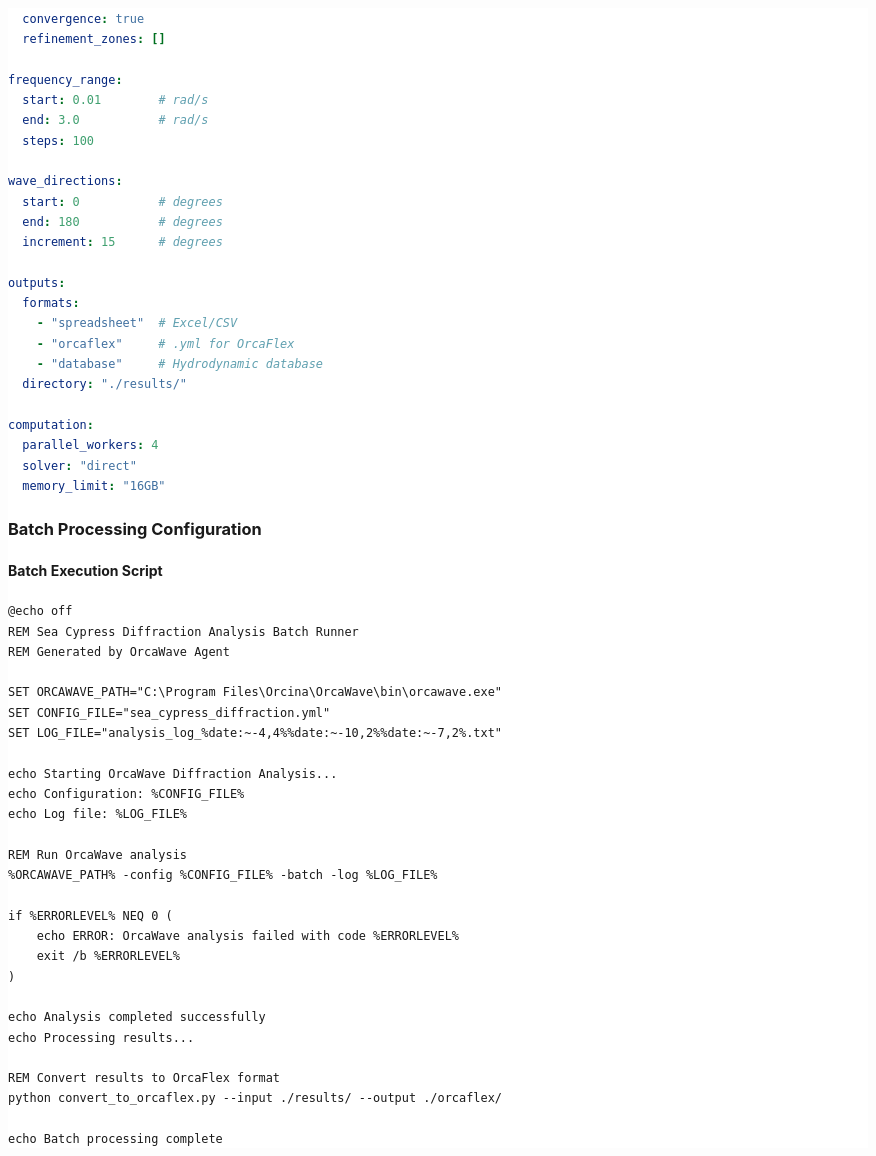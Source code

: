 ```yaml
  convergence: true
  refinement_zones: []
  
frequency_range:
  start: 0.01        # rad/s
  end: 3.0           # rad/s
  steps: 100
  
wave_directions:
  start: 0           # degrees
  end: 180           # degrees
  increment: 15      # degrees
  
outputs:
  formats:
    - "spreadsheet"  # Excel/CSV
    - "orcaflex"     # .yml for OrcaFlex
    - "database"     # Hydrodynamic database
  directory: "./results/"
  
computation:
  parallel_workers: 4
  solver: "direct"
  memory_limit: "16GB"
```

### Batch Processing Configuration

#### Batch Execution Script
```batch
@echo off
REM Sea Cypress Diffraction Analysis Batch Runner
REM Generated by OrcaWave Agent

SET ORCAWAVE_PATH="C:\Program Files\Orcina\OrcaWave\bin\orcawave.exe"
SET CONFIG_FILE="sea_cypress_diffraction.yml"
SET LOG_FILE="analysis_log_%date:~-4,4%%date:~-10,2%%date:~-7,2%.txt"

echo Starting OrcaWave Diffraction Analysis...
echo Configuration: %CONFIG_FILE%
echo Log file: %LOG_FILE%

REM Run OrcaWave analysis
%ORCAWAVE_PATH% -config %CONFIG_FILE% -batch -log %LOG_FILE%

if %ERRORLEVEL% NEQ 0 (
    echo ERROR: OrcaWave analysis failed with code %ERRORLEVEL%
    exit /b %ERRORLEVEL%
)

echo Analysis completed successfully
echo Processing results...

REM Convert results to OrcaFlex format
python convert_to_orcaflex.py --input ./results/ --output ./orcaflex/

echo Batch processing complete
```
